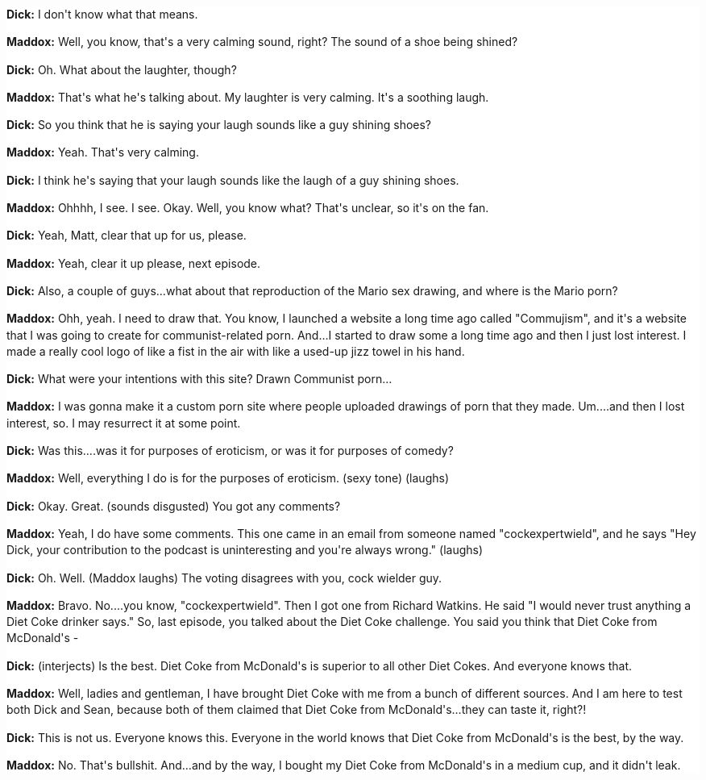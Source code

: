 **Dick:** I don't know what that means.

**Maddox:** Well, you know, that's a very calming sound, right? The sound of a shoe being shined?

**Dick:** Oh. What about the laughter, though?

**Maddox:** That's what he's talking about. My laughter is very calming. It's a soothing laugh.

**Dick:** So you think that he is saying your laugh sounds like a guy shining shoes?

**Maddox:** Yeah. That's very calming.

**Dick:** I think he's saying that your laugh sounds like the laugh of a guy shining shoes.

**Maddox:** Ohhhh, I see. I see. Okay. Well, you know what? That's unclear, so it's on the fan.

**Dick:** Yeah, Matt, clear that up for us, please.

**Maddox:** Yeah, clear it up please, next episode.

**Dick:** Also, a couple of guys…what about that reproduction of the Mario sex drawing, and where is the Mario porn?

**Maddox:** Ohh, yeah. I need to draw that. You know, I launched a website a long time ago called "Commujism", and it's a website that I was going to create for communist-related porn. And…I started to draw some a long time ago and then I just lost interest. I made a really cool logo of like a fist in the air with like a used-up jizz towel in his hand.

**Dick:** What were your intentions with this site? Drawn Communist porn…

**Maddox:** I was gonna make it a custom porn site where people uploaded drawings of porn that they made. Um....and then I lost interest, so. I may resurrect it at some point.

**Dick:** Was this....was it for purposes of eroticism, or was it for purposes of comedy?

**Maddox:** Well, everything I do is for the purposes of eroticism. (sexy tone) (laughs)

**Dick:** Okay. Great. (sounds disgusted) You got any comments?

**Maddox:** Yeah, I do have some comments. This one came in an email from someone named "cockexpertwield", and he says "Hey Dick, your contribution to the podcast is uninteresting and you're always wrong." (laughs)

**Dick:** Oh. Well. (Maddox laughs) The voting disagrees with you, cock wielder guy.

**Maddox:** Bravo. No....you know, "cockexpertwield". Then I got one from Richard Watkins. He said "I would never trust anything a Diet Coke drinker says." So, last episode, you talked about the Diet Coke challenge. You said you think that Diet Coke from McDonald's -

**Dick:** (interjects) Is the best. Diet Coke from McDonald's is superior to all other Diet Cokes. And everyone knows that.

**Maddox:** Well, ladies and gentleman, I have brought Diet Coke with me from a bunch of different sources. And I am here to test both Dick and Sean, because both of them claimed that Diet Coke from McDonald's…they can taste it, right?!

**Dick:** This is not us. Everyone knows this. Everyone in the world knows that Diet Coke from McDonald's is the best, by the way.

**Maddox:** No. That's bullshit. And…and by the way, I bought my Diet Coke from McDonald's in a medium cup, and it didn't leak.
